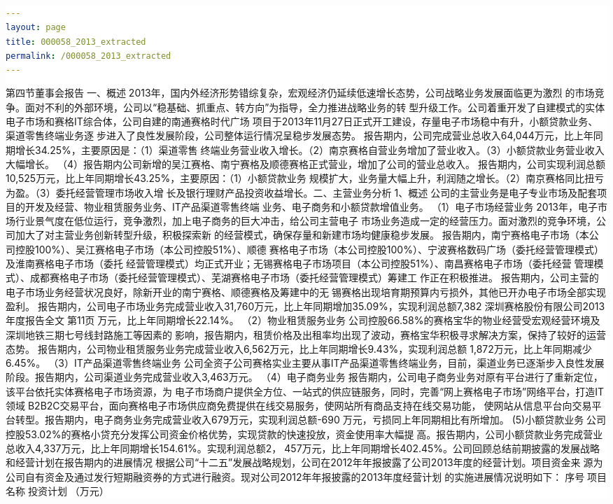 ```yaml
---
layout: page
title: 000058_2013_extracted
permalink: /000058_2013_extracted
---
```


第四节董事会报告
一、概述
2013年，国内外经济形势错综复杂，宏观经济仍延续低速增长态势，公司战略业务发展面临更为激烈
的市场竞争。面对不利的外部环境，公司以“稳基础、抓重点、转方向”为指导，全力推进战略业务的转
型升级工作。公司着重开发了自建模式的实体电子市场和赛格IT综合体，公司自建的南通赛格时代广场
项目于2013年11月27日正式开工建设，存量电子市场稳中有升，小额贷款业务、渠道零售终端业务逐
步进入了良性发展阶段，公司整体运行情况呈稳步发展态势。
报告期内，公司完成营业总收入64,044万元，比上年同期增长34.25%，主要原因是：（1）渠道零售
终端业务营业收入增长。（2）南京赛格自营业务增加了营业收入。（3）小额贷款业务营业收入大幅增长。
（4）报告期内公司新增的吴江赛格、南宁赛格及顺德赛格正式营业，增加了公司的营业总收入。
报告期内，公司实现利润总额10,525万元，比上年同期增长43.25%，主要原因：（1）小额贷款业务
规模扩大，业务量大幅上升，利润随之增长。（2）南京赛格同比扭亏为盈。（3）委托经营管理市场收入增
长及银行理财产品投资收益增长。二、主营业务分析
1、概述
公司的主营业务是电子专业市场及配套项目的开发及经营、物业租赁服务业务、IT产品渠道零售终端
业务、电子商务和小额贷款增值业务。
（1）电子市场经营业务
2013年，电子市场行业景气度在低位运行，竞争激烈，加上电子商务的巨大冲击，给公司主营电子
市场业务造成一定的经营压力。面对激烈的竞争环境，公司加大了对主营业务创新转型升级，积极探索新
的经营模式，确保存量和新建市场均健康稳步发展。
报告期内，南宁赛格电子市场（本公司控股100%）、吴江赛格电子市场（本公司控股51%）、顺德
赛格电子市场（本公司控股100%）、宁波赛格数码广场（委托经营管理模式）及淮南赛格电子市场（委托
经营管理模式）均正式开业；无锡赛格电子市场项目（本公司控股51%）、南昌赛格电子市场（委托经营
管理模式）、成都赛格电子市场（委托经营管理模式）、芜湖赛格电子市场（委托经营管理模式）筹建工
作正在积极推进。
报告期内，公司主营的电子市场业务经营状况良好，除新开业的南宁赛格、顺德赛格及筹建中的无
锡赛格出现培育期预算内亏损外，其他已开办电子市场全部实现盈利。
报告期内，公司电子市场业务完成营业收入31,760万元，比上年同期增加35.09%，实现利润总额7,382
深圳赛格股份有限公司2013年度报告全文
第11页
万元，比上年同期增长22.14%。
（2）物业租赁服务业务
公司控股66.58%的赛格宝华的物业经营受宏观经营环境及深圳地铁三期七号线封路施工等因素的
影响，报告期内，租赁价格及出租率均出现了波动，赛格宝华积极寻求解决方案，保持了较好的运营态势。
报告期内，公司物业租赁服务业务完成营业收入6,562万元，比上年同期增长9.43%，实现利润总额
1,872万元，比上年同期减少6.45%。
（3）IT产品渠道零售终端业务
公司全资子公司赛格实业主要从事IT产品渠道零售终端业务，目前，渠道业务已逐渐步入良性发展
阶段。报告期内，公司渠道业务完成营业收入3,463万元。
（4）电子商务业务
报告期内，公司电子商务业务对原有平台进行了重新定位，该平台依托实体赛格电子市场资源，为
电子市场商户提供全方位、一站式的供应链服务，同时，完善“网上赛格电子市场”网络平台，打造IT领域
B2B2C交易平台，面向赛格电子市场供应商免费提供在线交易服务，使网站所有商品支持在线交易功能，
使网站从信息平台向交易平台转型。报告期内，电子商务业务完成营业收入679万元，实现利润总额-690
万元，亏损同上年同期相比有所增加。
(5)小额贷款业务
公司控股53.02%的赛格小贷充分发挥公司资金价格优势，实现贷款的快速投放，资金使用率大幅提
高。报告期内，公司小额贷款业务完成营业总收入4,337万元，比上年同期增长154.61%。实现利润总额2，
457万元，比上年同期增长402.45%。公司回顾总结前期披露的发展战略和经营计划在报告期内的进展情况
根据公司“十二五”发展战略规划，公司在2012年年报披露了公司2013年度的经营计划。项目资金来
源为公司自有资金及通过发行短期融资券的方式进行融资。现对公司2012年年报披露的2013年度经营计划
的实施进展情况说明如下：
序号
项目名称
投资计划
（万元）